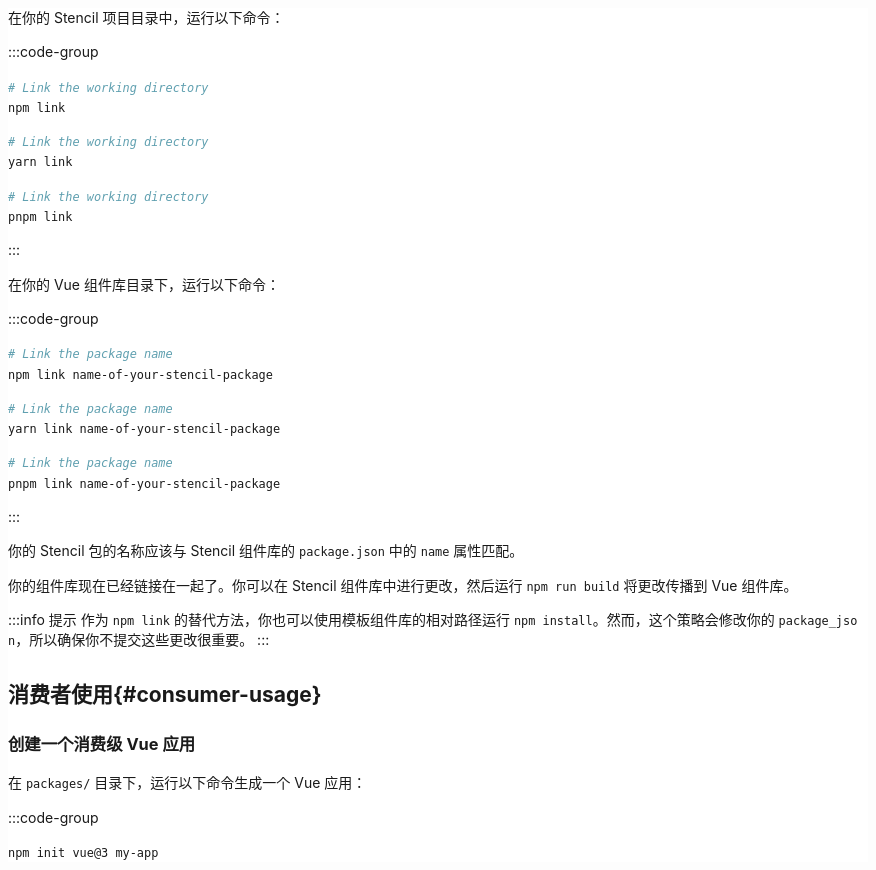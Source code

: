 在你的 Stencil 项目目录中，运行以下命令：

:::code-group

```bash [npm]
# Link the working directory
npm link
```

```bash [yarn]
# Link the working directory
yarn link
```

```bash [pnpm]
# Link the working directory
pnpm link
```

:::

在你的 Vue 组件库目录下，运行以下命令：

:::code-group

```bash [npm]
# Link the package name
npm link name-of-your-stencil-package
```

```bash [yarn]
# Link the package name
yarn link name-of-your-stencil-package
```

```bash [pnpm]
# Link the package name
pnpm link name-of-your-stencil-package
```

:::

你的 Stencil 包的名称应该与 Stencil 组件库的 `package.json` 中的 `name` 属性匹配。

你的组件库现在已经链接在一起了。你可以在 Stencil 组件库中进行更改，然后运行 `npm run build` 将更改传播到 Vue 组件库。

:::info 提示
作为 `npm link` 的替代方法，你也可以使用模板组件库的相对路径运行 `npm install`。然而，这个策略会修改你的 `package_json`，所以确保你不提交这些更改很重要。
:::

## 消费者使用{#consumer-usage}

### 创建一个消费级 Vue 应用

在 `packages/` 目录下，运行以下命令生成一个 Vue 应用：

:::code-group

```bash [npm]
npm init vue@3 my-app
```
